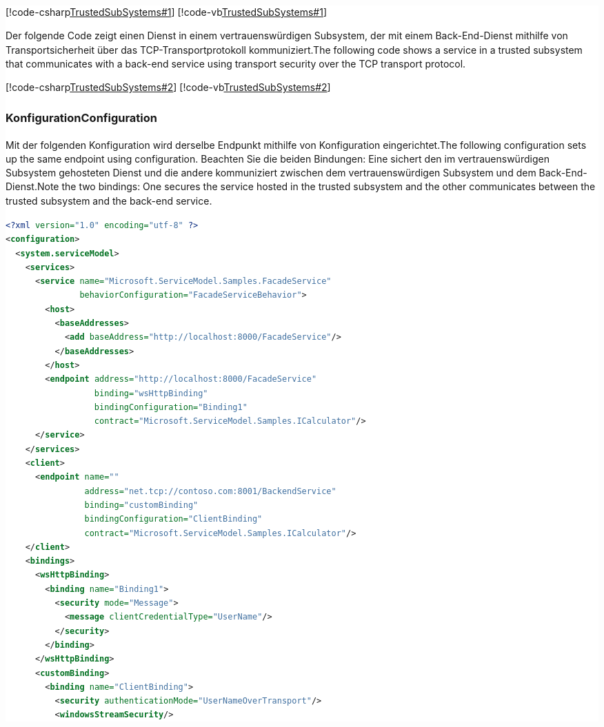  [!code-csharp[TrustedSubSystems#1](../../../../samples/snippets/csharp/VS_Snippets_CFX/trustedsubsystems/cs/source.cs#1)]
 [!code-vb[TrustedSubSystems#1](../../../../samples/snippets/visualbasic/VS_Snippets_CFX/trustedsubsystems/vb/source.vb#1)]  
  
 <span data-ttu-id="7616c-143">Der folgende Code zeigt einen Dienst in einem vertrauenswürdigen Subsystem, der mit einem Back-End-Dienst mithilfe von Transportsicherheit über das TCP-Transportprotokoll kommuniziert.</span><span class="sxs-lookup"><span data-stu-id="7616c-143">The following code shows a service in a trusted subsystem that communicates with a back-end service using transport security over the TCP transport protocol.</span></span>  
  
 [!code-csharp[TrustedSubSystems#2](../../../../samples/snippets/csharp/VS_Snippets_CFX/trustedsubsystems/cs/source.cs#2)]
 [!code-vb[TrustedSubSystems#2](../../../../samples/snippets/visualbasic/VS_Snippets_CFX/trustedsubsystems/vb/source.vb#2)]  
  
### <a name="configuration"></a><span data-ttu-id="7616c-144">Konfiguration</span><span class="sxs-lookup"><span data-stu-id="7616c-144">Configuration</span></span>  
 <span data-ttu-id="7616c-145">Mit der folgenden Konfiguration wird derselbe Endpunkt mithilfe von Konfiguration eingerichtet.</span><span class="sxs-lookup"><span data-stu-id="7616c-145">The following configuration sets up the same endpoint using configuration.</span></span> <span data-ttu-id="7616c-146">Beachten Sie die beiden Bindungen: Eine sichert den im vertrauenswürdigen Subsystem gehosteten Dienst und die andere kommuniziert zwischen dem vertrauenswürdigen Subsystem und dem Back-End-Dienst.</span><span class="sxs-lookup"><span data-stu-id="7616c-146">Note the two bindings: One secures the service hosted in the trusted subsystem and the other communicates between the trusted subsystem and the back-end service.</span></span>  
  
```xml  
<?xml version="1.0" encoding="utf-8" ?>  
<configuration>  
  <system.serviceModel>  
    <services>  
      <service name="Microsoft.ServiceModel.Samples.FacadeService"  
               behaviorConfiguration="FacadeServiceBehavior">  
        <host>  
          <baseAddresses>  
            <add baseAddress="http://localhost:8000/FacadeService"/>  
          </baseAddresses>  
        </host>  
        <endpoint address="http://localhost:8000/FacadeService"  
                  binding="wsHttpBinding"  
                  bindingConfiguration="Binding1"  
                  contract="Microsoft.ServiceModel.Samples.ICalculator"/>  
      </service>  
    </services>  
    <client>  
      <endpoint name=""
                address="net.tcp://contoso.com:8001/BackendService"  
                binding="customBinding"  
                bindingConfiguration="ClientBinding"  
                contract="Microsoft.ServiceModel.Samples.ICalculator"/>  
    </client>  
    <bindings>  
      <wsHttpBinding>  
        <binding name="Binding1">  
          <security mode="Message">  
            <message clientCredentialType="UserName"/>  
          </security>  
        </binding>  
      </wsHttpBinding>  
      <customBinding>  
        <binding name="ClientBinding">  
          <security authenticationMode="UserNameOverTransport"/>  
          <windowsStreamSecurity/>  
```